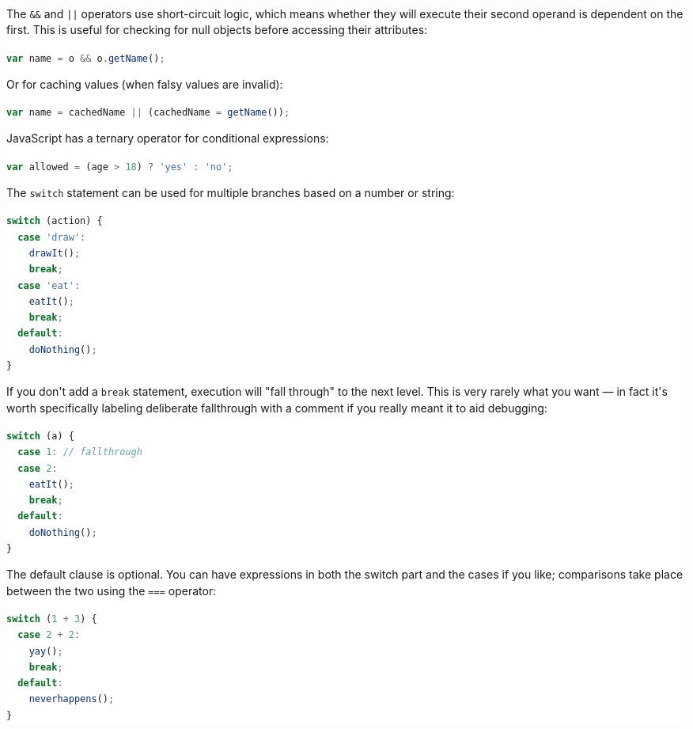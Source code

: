 The `&&` and `||` operators use short-circuit logic, which means whether they
will execute their second operand is dependent on the first. This is useful for
checking for null objects before accessing their attributes:

```js
var name = o && o.getName();
```

Or for caching values (when falsy values are invalid):

```js
var name = cachedName || (cachedName = getName());
```

JavaScript has a ternary operator for conditional expressions:

```js
var allowed = (age > 18) ? 'yes' : 'no';
```

The `switch` statement can be used for multiple branches based on a number or
string:

```js
switch (action) {
  case 'draw':
    drawIt();
    break;
  case 'eat':
    eatIt();
    break;
  default:
    doNothing();
}
```

If you don't add a `break` statement, execution will "fall through" to the next
level. This is very rarely what you want — in fact it's worth specifically
labeling deliberate fallthrough with a comment if you really meant it to aid
debugging:

```js
switch (a) {
  case 1: // fallthrough
  case 2:
    eatIt();
    break;
  default:
    doNothing();
}
```

The default clause is optional. You can have expressions in both the switch part
and the cases if you like; comparisons take place between the two using the
`===` operator:

```js
switch (1 + 3) {
  case 2 + 2:
    yay();
    break;
  default:
    neverhappens();
}
```
